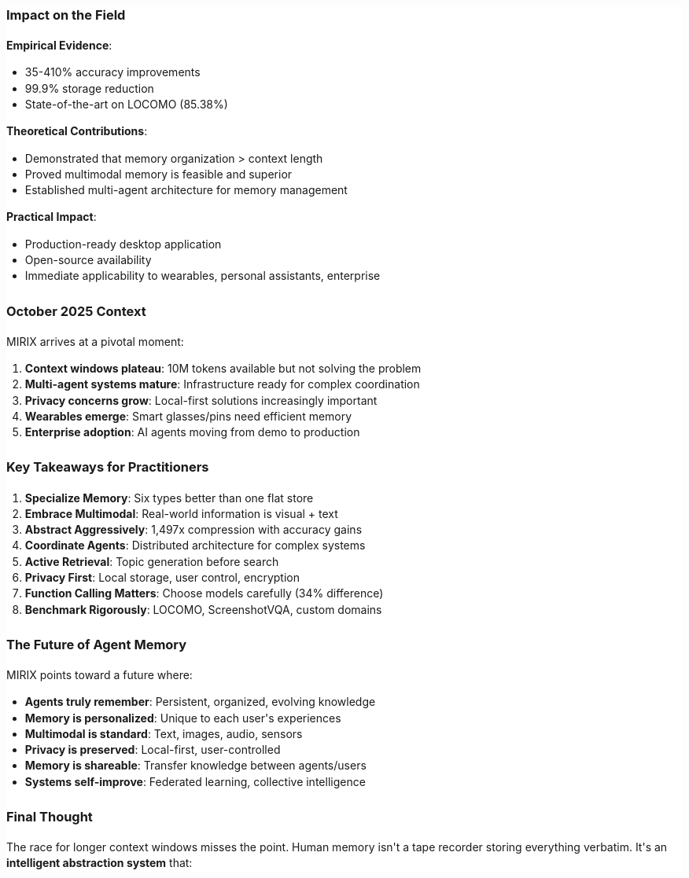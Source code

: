 ### Impact on the Field

**Empirical Evidence**:
- 35-410% accuracy improvements
- 99.9% storage reduction
- State-of-the-art on LOCOMO (85.38%)

**Theoretical Contributions**:
- Demonstrated that memory organization > context length
- Proved multimodal memory is feasible and superior
- Established multi-agent architecture for memory management

**Practical Impact**:
- Production-ready desktop application
- Open-source availability
- Immediate applicability to wearables, personal assistants, enterprise

### October 2025 Context

MIRIX arrives at a pivotal moment:

1. **Context windows plateau**: 10M tokens available but not solving the problem
2. **Multi-agent systems mature**: Infrastructure ready for complex coordination
3. **Privacy concerns grow**: Local-first solutions increasingly important
4. **Wearables emerge**: Smart glasses/pins need efficient memory
5. **Enterprise adoption**: AI agents moving from demo to production

### Key Takeaways for Practitioners

1. **Specialize Memory**: Six types better than one flat store
2. **Embrace Multimodal**: Real-world information is visual + text
3. **Abstract Aggressively**: 1,497x compression with accuracy gains
4. **Coordinate Agents**: Distributed architecture for complex systems
5. **Active Retrieval**: Topic generation before search
6. **Privacy First**: Local storage, user control, encryption
7. **Function Calling Matters**: Choose models carefully (34% difference)
8. **Benchmark Rigorously**: LOCOMO, ScreenshotVQA, custom domains

### The Future of Agent Memory

MIRIX points toward a future where:

- **Agents truly remember**: Persistent, organized, evolving knowledge
- **Memory is personalized**: Unique to each user's experiences
- **Multimodal is standard**: Text, images, audio, sensors
- **Privacy is preserved**: Local-first, user-controlled
- **Memory is shareable**: Transfer knowledge between agents/users
- **Systems self-improve**: Federated learning, collective intelligence

### Final Thought

The race for longer context windows misses the point. Human memory isn't a tape recorder storing everything verbatim. It's an **intelligent abstraction system** that:

